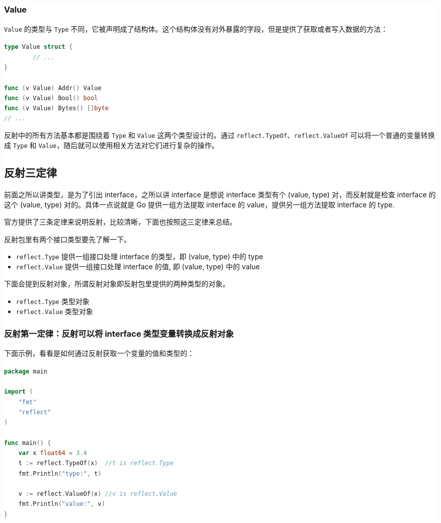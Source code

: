 ### Value

`Value` 的类型与 `Type` 不同，它被声明成了结构体。这个结构体没有对外暴露的字段，但是提供了获取或者写入数据的方法：


```go
type Value struct {
        // ...
}

func (v Value) Addr() Value
func (v Value) Bool() bool
func (v Value) Bytes() []byte
// ...
```

反射中的所有方法基本都是围绕着 `Type` 和 `Value` 这两个类型设计的。通过 `reflect.TypeOf`、`reflect.ValueOf` 可以将一个普通的变量转换成 `Type` 和 `Value`，随后就可以使用相关方法对它们进行复杂的操作。

## 反射三定律

前面之所以讲类型，是为了引出 interface，之所以讲 interface 是想说 interface 类型有个 (value, type) 对，而反射就是检查 interface 的这个 (value, type) 对的。具体一点说就是 Go 提供一组方法提取 interface 的 value，提供另一组方法提取 interface 的 type.

官方提供了三条定律来说明反射，比较清晰，下面也按照这三定律来总结。

反射包里有两个接口类型要先了解一下。

- `reflect.Type` 提供一组接口处理 interface 的类型，即 (value, type) 中的 type
- `reflect.Value` 提供一组接口处理 interface 的值, 即 (value, type) 中的 value

下面会提到反射对象，所谓反射对象即反射包里提供的两种类型的对象。

- `reflect.Type` 类型对象
- `reflect.Value` 类型对象

### 反射第一定律：反射可以将 interface 类型变量转换成反射对象

下面示例，看看是如何通过反射获取一个变量的值和类型的：

```go
package main

import (
	"fmt"
	"reflect"
)

func main() {
	var x float64 = 3.4
	t := reflect.TypeOf(x)  //t is reflect.Type
	fmt.Println("type:", t)

	v := reflect.ValueOf(x) //v is reflect.Value
	fmt.Println("value:", v)
}
```
